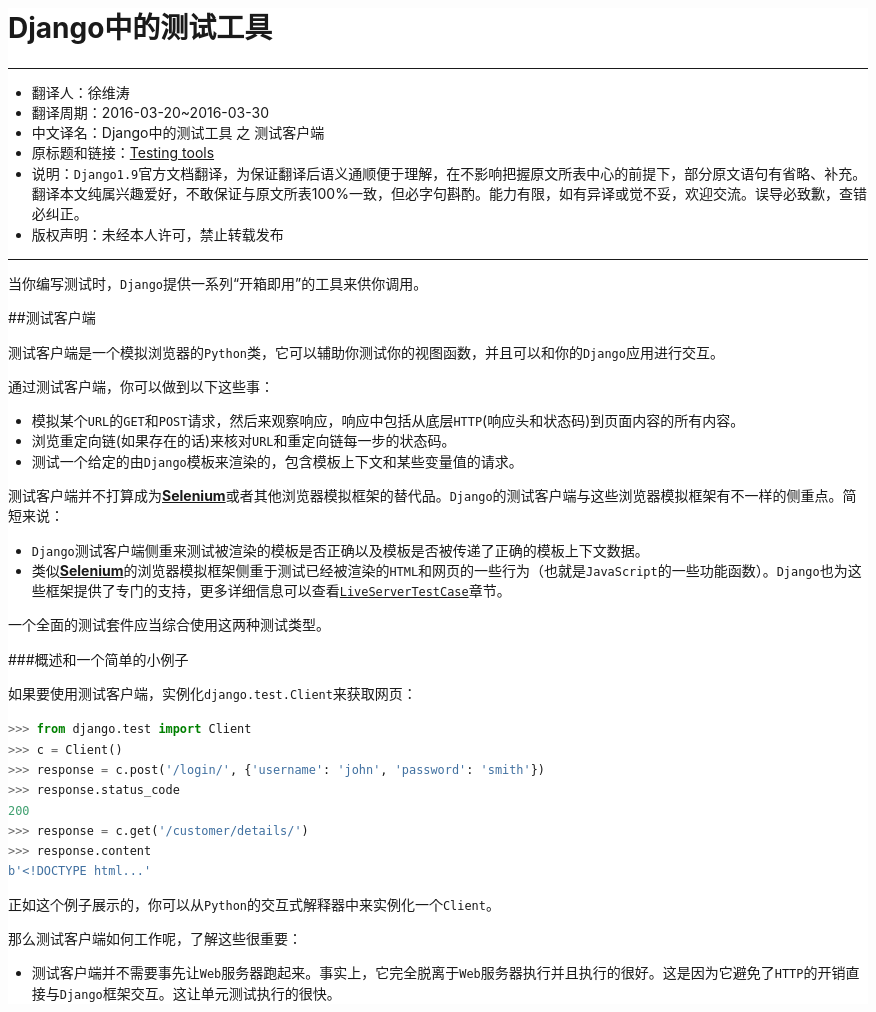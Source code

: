 # Django中的测试工具

------------------------------

- 翻译人：徐维涛
- 翻译周期：2016-03-20~2016-03-30
- 中文译名：Django中的测试工具 之 测试客户端
- 原标题和链接：[Testing tools](https://docs.djangoproject.com/en/1.9/topics/testing/tools/)
- 说明：`Django1.9`官方文档翻译，为保证翻译后语义通顺便于理解，在不影响把握原文所表中心的前提下，部分原文语句有省略、补充。翻译本文纯属兴趣爱好，不敢保证与原文所表100%一致，但必字句斟酌。能力有限，如有异译或觉不妥，欢迎交流。误导必致歉，查错必纠正。
- 版权声明：未经本人许可，禁止转载发布

-------------------------------

当你编写测试时，`Django`提供一系列“开箱即用”的工具来供你调用。

##测试客户端

测试客户端是一个模拟浏览器的`Python`类，它可以辅助你测试你的视图函数，并且可以和你的`Django`应用进行交互。

通过测试客户端，你可以做到以下这些事：

- 模拟某个`URL`的`GET`和`POST`请求，然后来观察响应，响应中包括从底层`HTTP`(响应头和状态码)到页面内容的所有内容。
- 浏览重定向链(如果存在的话)来核对`URL`和重定向链每一步的状态码。
- 测试一个给定的由`Django`模板来渲染的，包含模板上下文和某些变量值的请求。

测试客户端并不打算成为[**Selenium**](http://seleniumhq.org/)或者其他浏览器模拟框架的替代品。`Django`的测试客户端与这些浏览器模拟框架有不一样的侧重点。简短来说：

- `Django`测试客户端侧重来测试被渲染的模板是否正确以及模板是否被传递了正确的模板上下文数据。
- 类似[**Selenium**](http://seleniumhq.org/)的浏览器模拟框架侧重于测试已经被渲染的`HTML`和网页的一些行为（也就是`JavaScript`的一些功能函数）。`Django`也为这些框架提供了专门的支持，更多详细信息可以查看[`LiveServerTestCase`](https://docs.djangoproject.com/en/1.9/topics/testing/tools/#django.test.LiveServerTestCase)章节。

一个全面的测试套件应当综合使用这两种测试类型。

###概述和一个简单的小例子

如果要使用测试客户端，实例化`django.test.Client`来获取网页：

```python
>>> from django.test import Client
>>> c = Client()
>>> response = c.post('/login/', {'username': 'john', 'password': 'smith'})
>>> response.status_code
200
>>> response = c.get('/customer/details/')
>>> response.content
b'<!DOCTYPE html...'
```

正如这个例子展示的，你可以从`Python`的交互式解释器中来实例化一个`Client`。


那么测试客户端如何工作呢，了解这些很重要：

- 测试客户端并不需要事先让`Web`服务器跑起来。事实上，它完全脱离于`Web`服务器执行并且执行的很好。这是因为它避免了`HTTP`的开销直接与`Django`框架交互。这让单元测试执行的很快。
